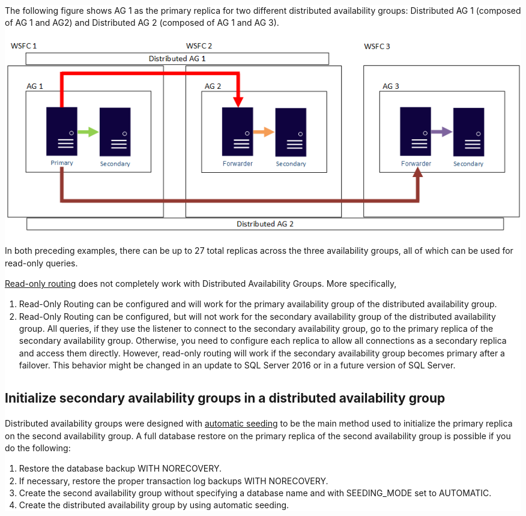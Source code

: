 The following figure shows AG 1 as the primary replica for two different distributed availability groups: Distributed AG 1 (composed of AG 1 and AG2) and Distributed AG 2 (composed of AG 1 and AG 3).


![Another scaling out of reads using distributed availability groups example]( ./media/distributed-availability-group/dag-06-another-scaling-out-reads-using-distributed-ags-example.png)


In both preceding examples, there can be up to 27 total replicas across the three availability groups, all of which can be used for read-only queries. 

[Read-only routing]( https://docs.microsoft.com/sql/database-engine/availability-groups/windows/configure-read-only-routing-for-an-availability-group-sql-server) does not completely work with Distributed Availability Groups. More specifically,

1. Read-Only Routing can be configured and will work for the primary availability group of the distributed availability group. 
2. Read-Only Routing can be configured, but will not work for the secondary availability group of the distributed availability group. All queries, if they use the listener to connect to the secondary availability group, go to the primary replica of the secondary availability group. Otherwise, you need to configure each replica to allow all connections as a secondary replica and access them directly. However, read-only routing will work if the secondary availability group becomes primary after a failover. This behavior might be changed in an update to SQL Server 2016 or in a future version of SQL Server.


## Initialize secondary availability groups in a distributed availability group

Distributed availability groups were designed with [automatic seeding](https://docs.microsoft.com/sql/database-engine/availability-groups/windows/automatically-initialize-always-on-availability-group) to be the main method used to initialize the primary replica on the second availability group. A full database restore on the primary replica of the second availability group is possible if you do the following:

1. Restore the database backup WITH NORECOVERY.
2. If necessary, restore the proper transaction log backups WITH NORECOVERY.
3. Create the second availability group without specifying a database name and with SEEDING_MODE set to AUTOMATIC.
4. Create the distributed availability group by using automatic seeding.
